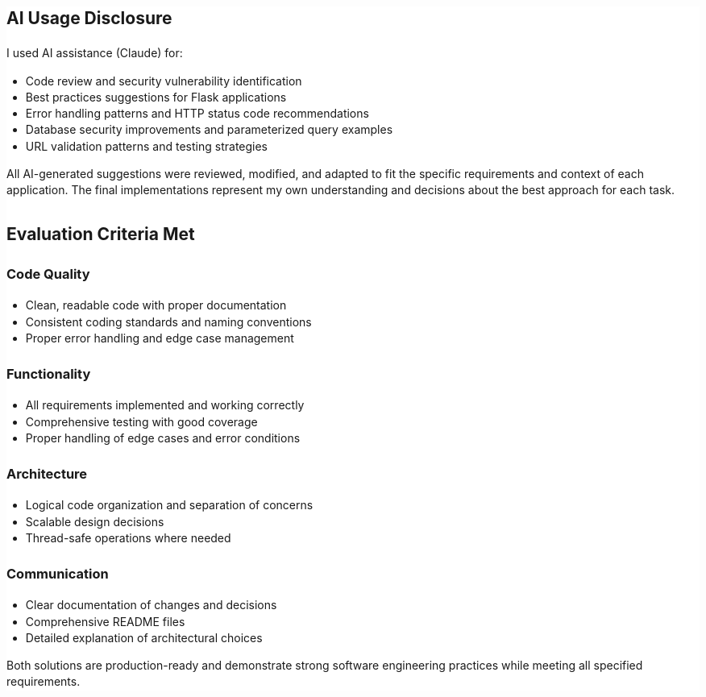 ## AI Usage Disclosure

I used AI assistance (Claude) for:
- Code review and security vulnerability identification
- Best practices suggestions for Flask applications
- Error handling patterns and HTTP status code recommendations
- Database security improvements and parameterized query examples
- URL validation patterns and testing strategies

All AI-generated suggestions were reviewed, modified, and adapted to fit the specific requirements and context of each application. The final implementations represent my own understanding and decisions about the best approach for each task.

## Evaluation Criteria Met

### Code Quality
- Clean, readable code with proper documentation
- Consistent coding standards and naming conventions
- Proper error handling and edge case management

### Functionality
- All requirements implemented and working correctly
- Comprehensive testing with good coverage
- Proper handling of edge cases and error conditions

### Architecture
- Logical code organization and separation of concerns
- Scalable design decisions
- Thread-safe operations where needed

### Communication
- Clear documentation of changes and decisions
- Comprehensive README files
- Detailed explanation of architectural choices

Both solutions are production-ready and demonstrate strong software engineering practices while meeting all specified requirements. 